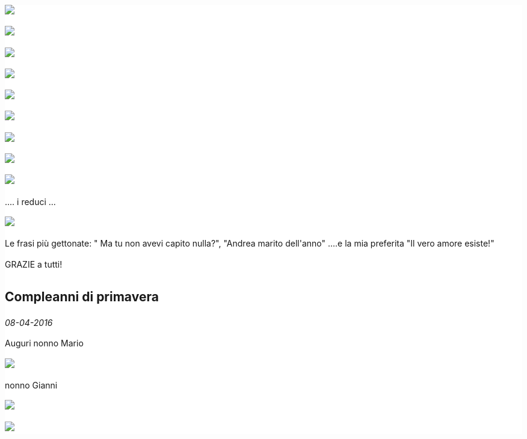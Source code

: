   
   ![](img/uploads_2016_06_c_betta_io.jpg)
  
  
   ![](img/uploads_2016_06_c_eliz_fab.jpg)
  
  
   ![](img/uploads_2016_06_c_nospa.jpg)
  
  
   ![](img/uploads_2016_06_c_stefy_fra.jpg)
  
  
   ![](img/uploads_2016_06_cugini.jpg)
  
  
   ![](img/uploads_2016_06_massi_betta.jpg)
  
  
   ![](img/uploads_2016_06_c_marco_catia-1.jpg)
  
  
   ![](img/uploads_2016_06_massipaolett.jpg)
  
  
   ![](img/uploads_2016_06_c_noi.jpg)
  
  
   .... i reduci ...
  
  
   ![](img/uploads_2016_06_c_reduci.jpg)
  
  
   Le frasi più gettonate: " Ma tu non avevi capito nulla?", "Andrea marito dell'anno" ....e la mia preferita "Il vero amore esiste!"
  
  
   GRAZIE a tutti!
  
 

## Compleanni di primavera
*08-04-2016*

 
  
   Auguri nonno Mario
  
  
   ![](img/uploads_2016_06_nonno_mario.png)
  
  
   nonno Gianni
  
  
   ![](img/uploads_2016_06_nonno_gianni.jpg)
  
  
   ![](img/uploads_2016_03_gianni.jpg)
  